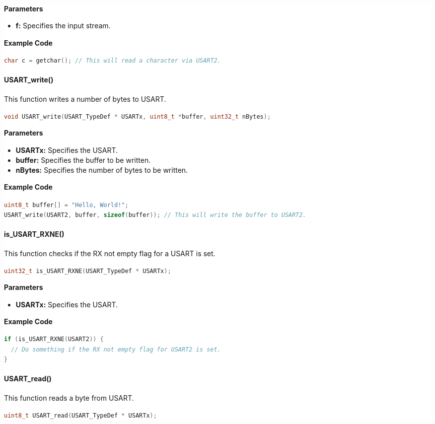 **Parameters**

- **f:** Specifies the input stream.

**Example Code**

```c
char c = getchar(); // This will read a character via USART2.
```



#### USART_write()

This function writes a number of bytes to USART.

```c
void USART_write(USART_TypeDef * USARTx, uint8_t *buffer, uint32_t nBytes);
```

**Parameters**

- **USARTx:** Specifies the USART.
- **buffer:** Specifies the buffer to be written.
- **nBytes:** Specifies the number of bytes to be written.

**Example Code**

```c
uint8_t buffer[] = "Hello, World!";
USART_write(USART2, buffer, sizeof(buffer)); // This will write the buffer to USART2.
```



#### is_USART_RXNE()

This function checks if the RX not empty flag for a USART is set.

```c
uint32_t is_USART_RXNE(USART_TypeDef * USARTx);
```

**Parameters**

- **USARTx:** Specifies the USART.

**Example Code**

```c
if (is_USART_RXNE(USART2)) {
  // Do something if the RX not empty flag for USART2 is set.
}
```



#### USART_read()

This function reads a byte from USART.

```c
uint8_t USART_read(USART_TypeDef * USARTx);
```
